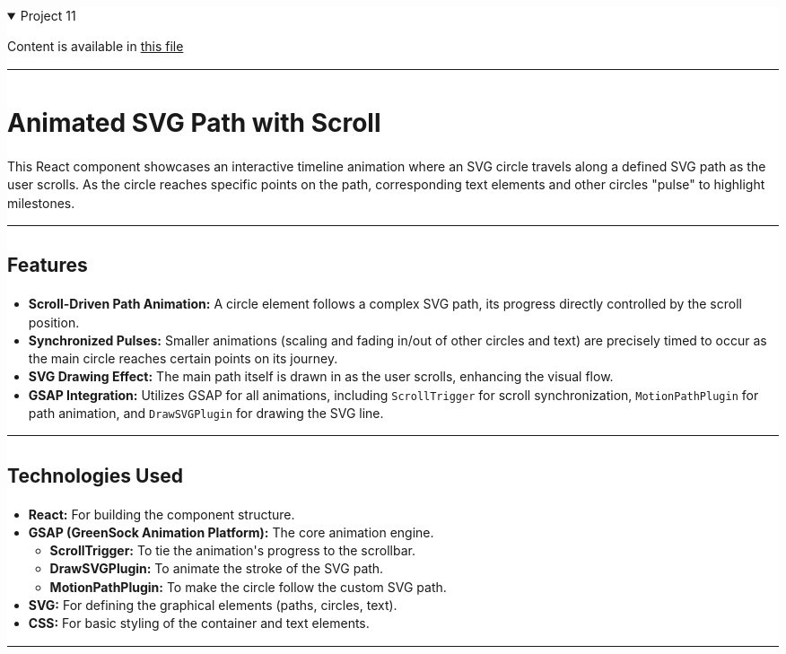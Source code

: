 </details>
<details open>
<summary>Project 11</summary>

Content is available in [this file](./app/project11/AnimatePath.tsx)

---

# Animated SVG Path with Scroll

This React component showcases an interactive timeline animation where an SVG circle travels along a defined SVG path as the user scrolls. As the circle reaches specific points on the path, corresponding text elements and other circles "pulse" to highlight milestones.

---

## Features

* **Scroll-Driven Path Animation:** A circle element follows a complex SVG path, its progress directly controlled by the scroll position.
* **Synchronized Pulses:** Smaller animations (scaling and fading in/out of other circles and text) are precisely timed to occur as the main circle reaches certain points on its journey.
* **SVG Drawing Effect:** The main path itself is drawn in as the user scrolls, enhancing the visual flow.
* **GSAP Integration:** Utilizes GSAP for all animations, including `ScrollTrigger` for scroll synchronization, `MotionPathPlugin` for path animation, and `DrawSVGPlugin` for drawing the SVG line.

---

## Technologies Used

* **React:** For building the component structure.
* **GSAP (GreenSock Animation Platform):** The core animation engine.
    * **ScrollTrigger:** To tie the animation's progress to the scrollbar.
    * **DrawSVGPlugin:** To animate the stroke of the SVG path.
    * **MotionPathPlugin:** To make the circle follow the custom SVG path.
* **SVG:** For defining the graphical elements (paths, circles, text).
* **CSS:** For basic styling of the container and text elements.

---